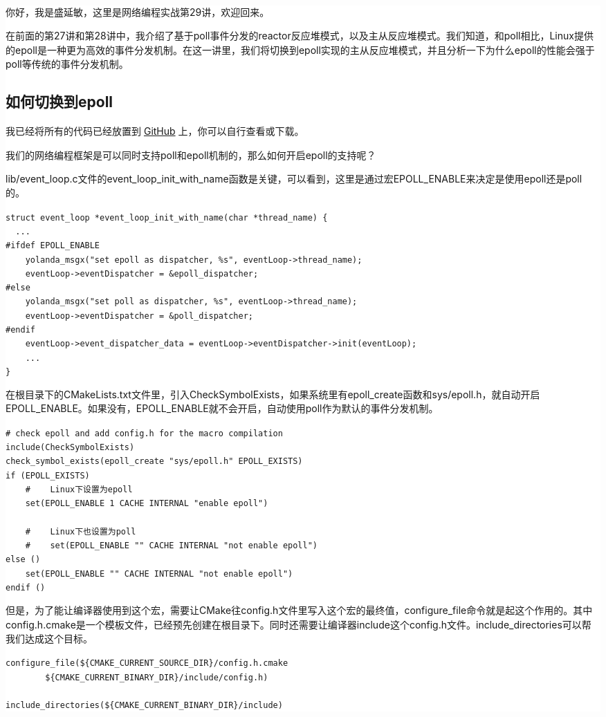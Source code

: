 你好，我是盛延敏，这里是网络编程实战第29讲，欢迎回来。

在前面的第27讲和第28讲中，我介绍了基于poll事件分发的reactor反应堆模式，以及主从反应堆模式。我们知道，和poll相比，Linux提供的epoll是一种更为高效的事件分发机制。在这一讲里，我们将切换到epoll实现的主从反应堆模式，并且分析一下为什么epoll的性能会强于poll等传统的事件分发机制。

## 如何切换到epoll

我已经将所有的代码已经放置到 [GitHub](https://github.com/froghui/yolanda) 上，你可以自行查看或下载。

我们的网络编程框架是可以同时支持poll和epoll机制的，那么如何开启epoll的支持呢？

lib/event\_loop.c文件的event\_loop\_init\_with\_name函数是关键，可以看到，这里是通过宏EPOLL\_ENABLE来决定是使用epoll还是poll的。

```
struct event_loop *event_loop_init_with_name(char *thread_name) {
  ...
#ifdef EPOLL_ENABLE
    yolanda_msgx("set epoll as dispatcher, %s", eventLoop->thread_name);
    eventLoop->eventDispatcher = &epoll_dispatcher;
#else
    yolanda_msgx("set poll as dispatcher, %s", eventLoop->thread_name);
    eventLoop->eventDispatcher = &poll_dispatcher;
#endif
    eventLoop->event_dispatcher_data = eventLoop->eventDispatcher->init(eventLoop);
    ...
}

```

在根目录下的CMakeLists.txt文件里，引入CheckSymbolExists，如果系统里有epoll\_create函数和sys/epoll.h，就自动开启EPOLL\_ENABLE。如果没有，EPOLL\_ENABLE就不会开启，自动使用poll作为默认的事件分发机制。

```
# check epoll and add config.h for the macro compilation
include(CheckSymbolExists)
check_symbol_exists(epoll_create "sys/epoll.h" EPOLL_EXISTS)
if (EPOLL_EXISTS)
    #    Linux下设置为epoll
    set(EPOLL_ENABLE 1 CACHE INTERNAL "enable epoll")

    #    Linux下也设置为poll
    #    set(EPOLL_ENABLE "" CACHE INTERNAL "not enable epoll")
else ()
    set(EPOLL_ENABLE "" CACHE INTERNAL "not enable epoll")
endif ()

```

但是，为了能让编译器使用到这个宏，需要让CMake往config.h文件里写入这个宏的最终值，configure\_file命令就是起这个作用的。其中config.h.cmake是一个模板文件，已经预先创建在根目录下。同时还需要让编译器include这个config.h文件。include\_directories可以帮我们达成这个目标。

```
configure_file(${CMAKE_CURRENT_SOURCE_DIR}/config.h.cmake
        ${CMAKE_CURRENT_BINARY_DIR}/include/config.h)

include_directories(${CMAKE_CURRENT_BINARY_DIR}/include)

```
